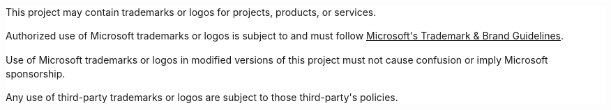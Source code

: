 This project may contain trademarks or logos for projects, products, or services.

Authorized use of Microsoft trademarks or logos is subject to and must follow [Microsoft's Trademark & Brand Guidelines](https://www.microsoft.com/en-us/legal/intellectualproperty/trademarks/usage/general).

Use of Microsoft trademarks or logos in modified versions of this project must not cause confusion or imply Microsoft sponsorship.

Any use of third-party trademarks or logos are subject to those third-party's policies.
